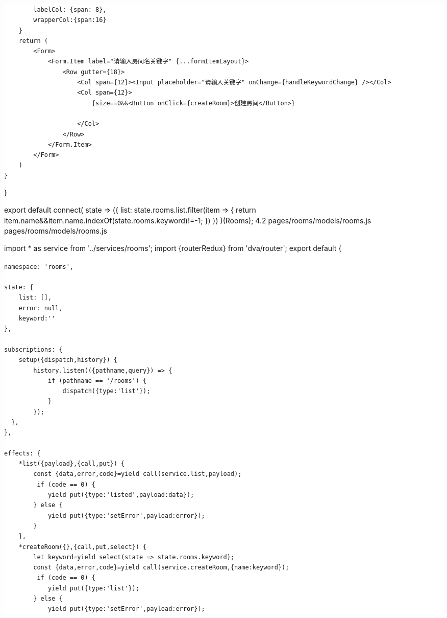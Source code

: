             labelCol: {span: 8},
            wrapperCol:{span:16}
        }
        return (
            <Form>
                <Form.Item label="请输入房间名关键字" {...formItemLayout}>
                    <Row gutter={18}>
                        <Col span={12}><Input placeholder="请输入关键字" onChange={handleKeywordChange} /></Col>
                        <Col span={12}>
                            {size==0&&<Button onClick={createRoom}>创建房间</Button>}

                        </Col>
                    </Row>
                </Form.Item>
            </Form>
        )
    }
}

export default connect(
    state => ({
        list: state.rooms.list.filter(item => {
            return item.name&&item.name.indexOf(state.rooms.keyword)!=-1;
        })
    })
)(Rooms);
4.2 pages/rooms/models/rooms.js
pages/rooms/models/rooms.js

import * as service from '../services/rooms';
import {routerRedux} from 'dva/router';
export default {

    namespace: 'rooms',

    state: {
        list: [],
        error: null,
        keyword:''
    },

    subscriptions: {
        setup({dispatch,history}) {
            history.listen(({pathname,query}) => {
                if (pathname == '/rooms') {
                    dispatch({type:'list'});
                }
            });
      },
    },

    effects: {
        *list({payload},{call,put}) {
            const {data,error,code}=yield call(service.list,payload);
             if (code == 0) {
                yield put({type:'listed',payload:data});
            } else {
                yield put({type:'setError',payload:error});
            } 
        },
        *createRoom({},{call,put,select}) {
            let keyword=yield select(state => state.rooms.keyword);
            const {data,error,code}=yield call(service.createRoom,{name:keyword});
             if (code == 0) {
                yield put({type:'list'});
            } else {
                yield put({type:'setError',payload:error});